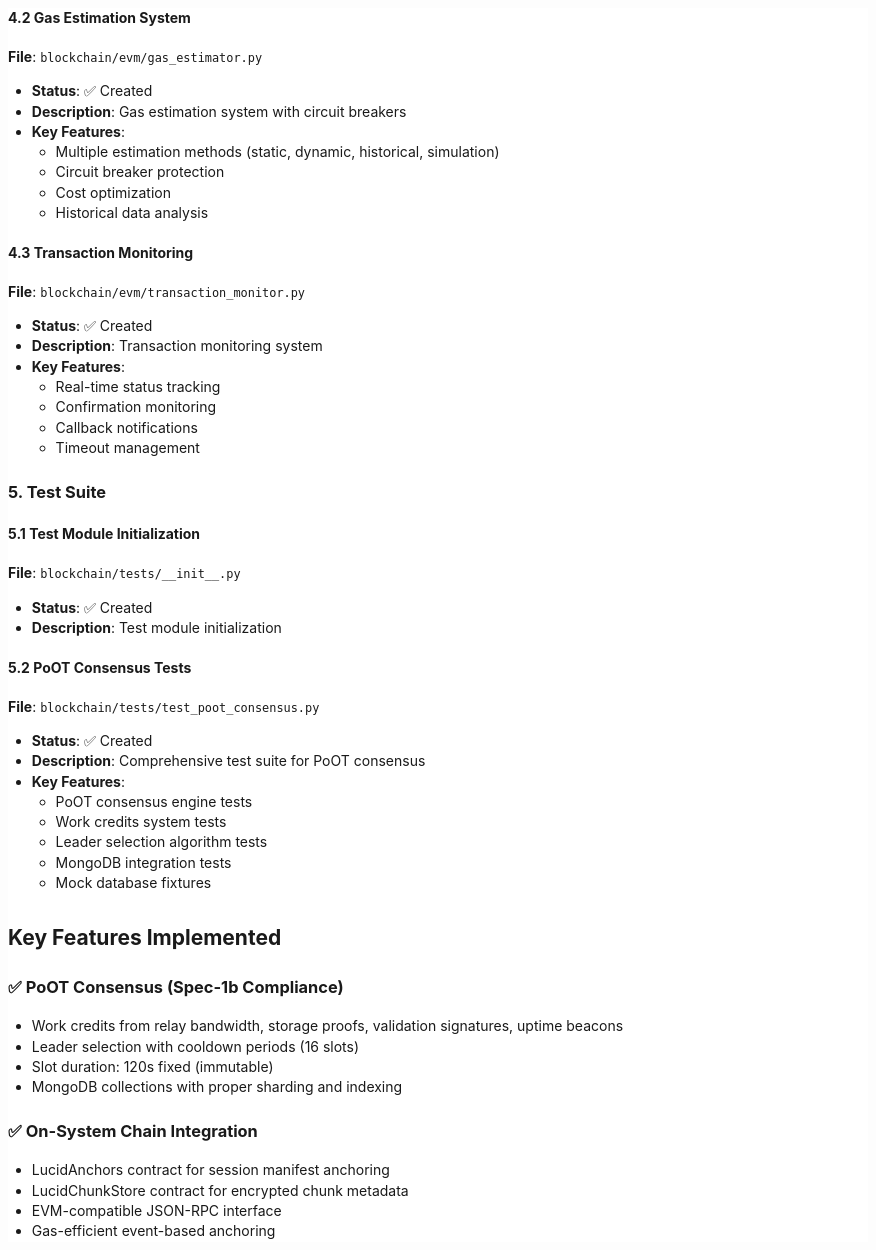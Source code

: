 #### 4.2 Gas Estimation System
**File**: `blockchain/evm/gas_estimator.py`
- **Status**: ✅ Created
- **Description**: Gas estimation system with circuit breakers
- **Key Features**:
  - Multiple estimation methods (static, dynamic, historical, simulation)
  - Circuit breaker protection
  - Cost optimization
  - Historical data analysis

#### 4.3 Transaction Monitoring
**File**: `blockchain/evm/transaction_monitor.py`
- **Status**: ✅ Created
- **Description**: Transaction monitoring system
- **Key Features**:
  - Real-time status tracking
  - Confirmation monitoring
  - Callback notifications
  - Timeout management

### 5. Test Suite

#### 5.1 Test Module Initialization
**File**: `blockchain/tests/__init__.py`
- **Status**: ✅ Created
- **Description**: Test module initialization

#### 5.2 PoOT Consensus Tests
**File**: `blockchain/tests/test_poot_consensus.py`
- **Status**: ✅ Created
- **Description**: Comprehensive test suite for PoOT consensus
- **Key Features**:
  - PoOT consensus engine tests
  - Work credits system tests
  - Leader selection algorithm tests
  - MongoDB integration tests
  - Mock database fixtures

## Key Features Implemented

### ✅ PoOT Consensus (Spec-1b Compliance)
- Work credits from relay bandwidth, storage proofs, validation signatures, uptime beacons
- Leader selection with cooldown periods (16 slots)
- Slot duration: 120s fixed (immutable)
- MongoDB collections with proper sharding and indexing

### ✅ On-System Chain Integration
- LucidAnchors contract for session manifest anchoring
- LucidChunkStore contract for encrypted chunk metadata
- EVM-compatible JSON-RPC interface
- Gas-efficient event-based anchoring
